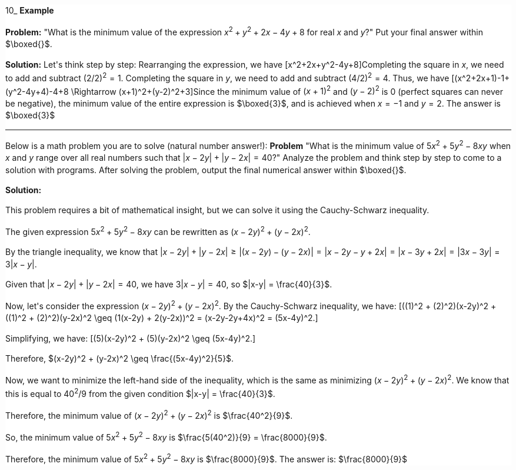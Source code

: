 10_
**Example**

**Problem:** 
"What is the minimum value of the expression $x^2+y^2+2x-4y+8$ for real $x$ and $y$?"
Put your final answer within $\boxed{}$.

**Solution:** 
Let's think step by step:
Rearranging the expression, we have  \[x^2+2x+y^2-4y+8\]Completing the square in $x$, we need to add and subtract $(2/2)^2=1$. Completing the square in $y$, we need to add and subtract $(4/2)^2=4$. Thus, we have \[(x^2+2x+1)-1+(y^2-4y+4)-4+8 \Rightarrow (x+1)^2+(y-2)^2+3\]Since the minimum value of $(x+1)^2$ and $(y-2)^2$ is $0$ (perfect squares can never be negative), the minimum value of the entire expression is $\boxed{3}$, and is achieved when $x=-1$ and $y=2$. The answer is $\boxed{3}$


---

Below is a math problem you are to solve (natural number answer!):
**Problem**
"What is the minimum value of $5x^2+5y^2-8xy$ when $x$ and $y$ range over all real numbers such that $|x-2y| + |y-2x| = 40$?"
Analyze the problem and think step by step to come to a solution with programs. After solving the problem, output the final numerical answer within $\boxed{}$.

**Solution:**


This problem requires a bit of mathematical insight, but we can solve it using the Cauchy-Schwarz inequality.

The given expression $5x^2+5y^2-8xy$ can be rewritten as $(x-2y)^2 + (y-2x)^2$.

By the triangle inequality, we know that $|x-2y| + |y-2x| \geq |(x-2y) - (y-2x)| = |x-2y-y+2x| = |x-3y+2x| = |3x-3y| = 3|x-y|$.

Given that $|x-2y| + |y-2x| = 40$, we have $3|x-y| = 40$, so $|x-y| = \frac{40}{3}$.

Now, let's consider the expression $(x-2y)^2 + (y-2x)^2$. By the Cauchy-Schwarz inequality, we have:
\[((1)^2 + (2)^2)(x-2y)^2 + ((1)^2 + (2)^2)(y-2x)^2 \geq (1(x-2y) + 2(y-2x))^2 = (x-2y-2y+4x)^2 = (5x-4y)^2.\]

Simplifying, we have:
\[(5)(x-2y)^2 + (5)(y-2x)^2 \geq (5x-4y)^2.\]

Therefore, $(x-2y)^2 + (y-2x)^2 \geq \frac{(5x-4y)^2}{5}$.

Now, we want to minimize the left-hand side of the inequality, which is the same as minimizing $(x-2y)^2 + (y-2x)^2$. We know that this is equal to $40^2/9$ from the given condition $|x-y| = \frac{40}{3}$.

Therefore, the minimum value of $(x-2y)^2 + (y-2x)^2$ is $\frac{40^2}{9}$.

So, the minimum value of $5x^2+5y^2-8xy$ is $\frac{5(40^2)}{9} = \frac{8000}{9}$.

Therefore, the minimum value of $5x^2+5y^2-8xy$ is $\frac{8000}{9}$. The answer is: $\frac{8000}{9}$

